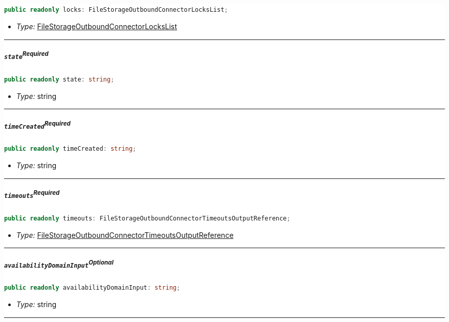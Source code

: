 ```typescript
public readonly locks: FileStorageOutboundConnectorLocksList;
```

- *Type:* <a href="#rhizo-co-terraform-provider-oci.fileStorageOutboundConnector.FileStorageOutboundConnectorLocksList">FileStorageOutboundConnectorLocksList</a>

---

##### `state`<sup>Required</sup> <a name="state" id="rhizo-co-terraform-provider-oci.fileStorageOutboundConnector.FileStorageOutboundConnector.property.state"></a>

```typescript
public readonly state: string;
```

- *Type:* string

---

##### `timeCreated`<sup>Required</sup> <a name="timeCreated" id="rhizo-co-terraform-provider-oci.fileStorageOutboundConnector.FileStorageOutboundConnector.property.timeCreated"></a>

```typescript
public readonly timeCreated: string;
```

- *Type:* string

---

##### `timeouts`<sup>Required</sup> <a name="timeouts" id="rhizo-co-terraform-provider-oci.fileStorageOutboundConnector.FileStorageOutboundConnector.property.timeouts"></a>

```typescript
public readonly timeouts: FileStorageOutboundConnectorTimeoutsOutputReference;
```

- *Type:* <a href="#rhizo-co-terraform-provider-oci.fileStorageOutboundConnector.FileStorageOutboundConnectorTimeoutsOutputReference">FileStorageOutboundConnectorTimeoutsOutputReference</a>

---

##### `availabilityDomainInput`<sup>Optional</sup> <a name="availabilityDomainInput" id="rhizo-co-terraform-provider-oci.fileStorageOutboundConnector.FileStorageOutboundConnector.property.availabilityDomainInput"></a>

```typescript
public readonly availabilityDomainInput: string;
```

- *Type:* string

---
